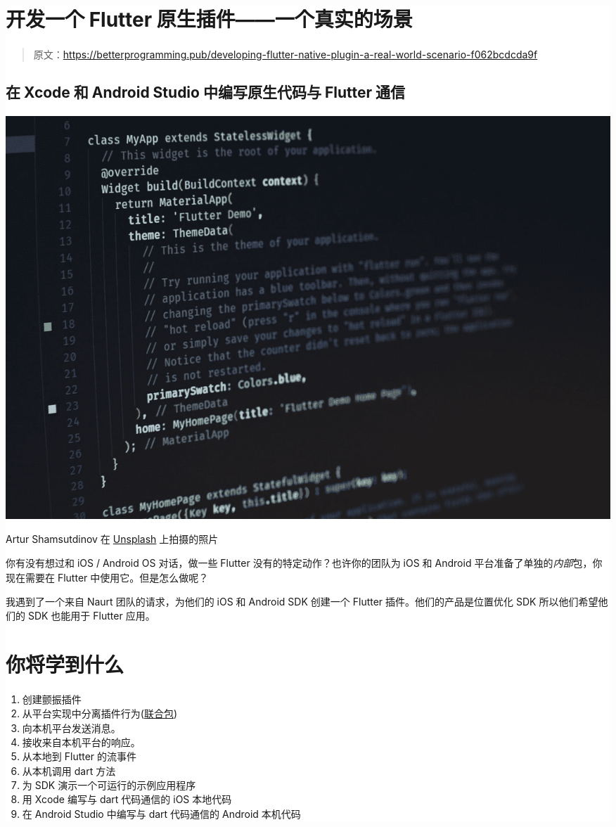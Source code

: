 # 开发一个 Flutter 原生插件——一个真实的场景

> 原文：<https://betterprogramming.pub/developing-flutter-native-plugin-a-real-world-scenario-f062bcdcda9f>

## 在 Xcode 和 Android Studio 中编写原生代码与 Flutter 通信

![](img/e67cbd28c0ac09705672c73983bd8e67.png)

Artur Shamsutdinov 在 [Unsplash](https://unsplash.com?utm_source=medium&utm_medium=referral) 上拍摄的照片

你有没有想过和 iOS / Android OS 对话，做一些 Flutter 没有的特定动作？也许你的团队为 iOS 和 Android 平台准备了单独的*内部*包，你现在需要在 Flutter 中使用它。但是怎么做呢？

我遇到了一个来自 Naurt 团队的请求，为他们的 iOS 和 Android SDK 创建一个 Flutter 插件。他们的产品是位置优化 SDK 所以他们希望他们的 SDK 也能用于 Flutter 应用。

# **你将学到什么**

1.  创建颤振插件
2.  从平台实现中分离插件行为([联合包](https://docs.flutter.dev/development/packages-and-plugins/developing-packages))
3.  向本机平台发送消息。
4.  接收来自本机平台的响应。
5.  从本地到 Flutter 的流事件
6.  从本机调用 dart 方法
7.  为 SDK 演示一个可运行的示例应用程序
8.  用 Xcode 编写与 dart 代码通信的 iOS 本地代码
9.  在 Android Studio 中编写与 dart 代码通信的 Android 本机代码
